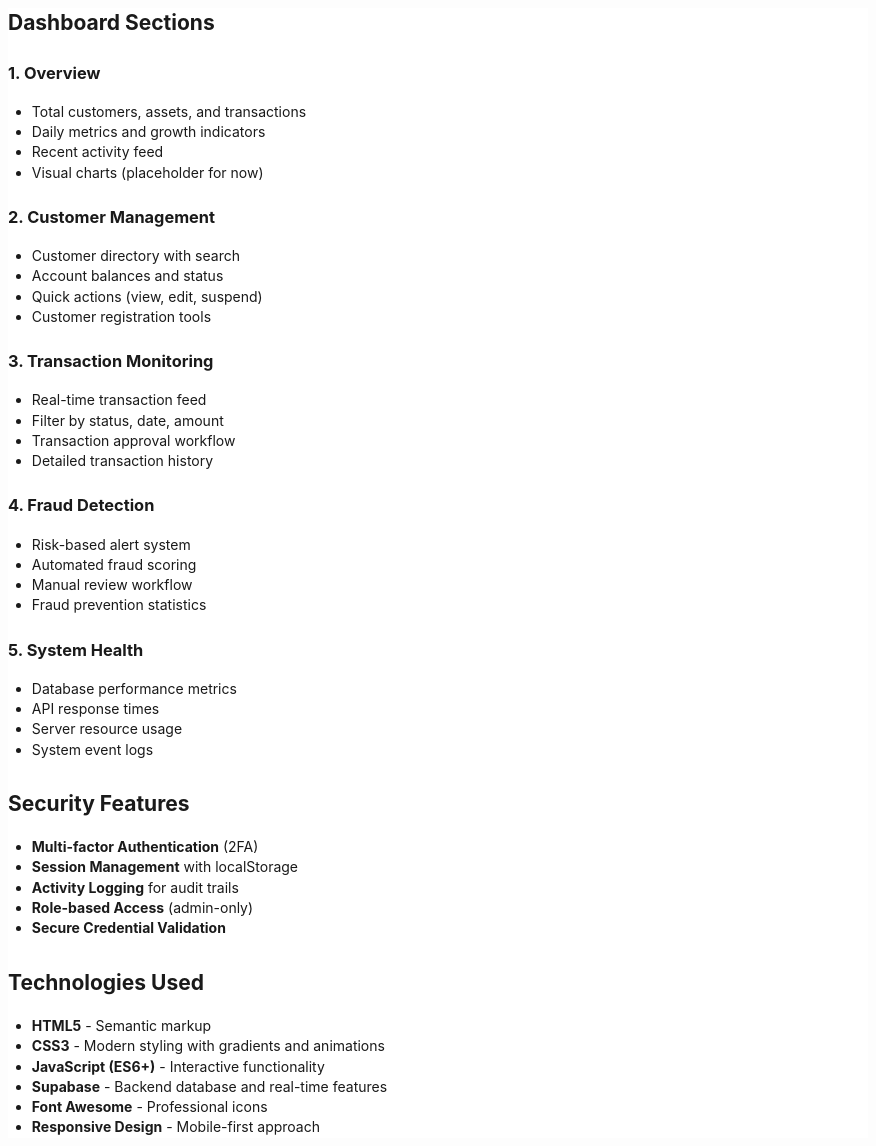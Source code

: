## Dashboard Sections

### 1. Overview
- Total customers, assets, and transactions
- Daily metrics and growth indicators
- Recent activity feed
- Visual charts (placeholder for now)

### 2. Customer Management
- Customer directory with search
- Account balances and status
- Quick actions (view, edit, suspend)
- Customer registration tools

### 3. Transaction Monitoring
- Real-time transaction feed
- Filter by status, date, amount
- Transaction approval workflow
- Detailed transaction history

### 4. Fraud Detection
- Risk-based alert system
- Automated fraud scoring
- Manual review workflow
- Fraud prevention statistics

### 5. System Health
- Database performance metrics
- API response times
- Server resource usage
- System event logs

## Security Features

- **Multi-factor Authentication** (2FA)
- **Session Management** with localStorage
- **Activity Logging** for audit trails
- **Role-based Access** (admin-only)
- **Secure Credential Validation**

## Technologies Used

- **HTML5** - Semantic markup
- **CSS3** - Modern styling with gradients and animations
- **JavaScript (ES6+)** - Interactive functionality
- **Supabase** - Backend database and real-time features
- **Font Awesome** - Professional icons
- **Responsive Design** - Mobile-first approach
